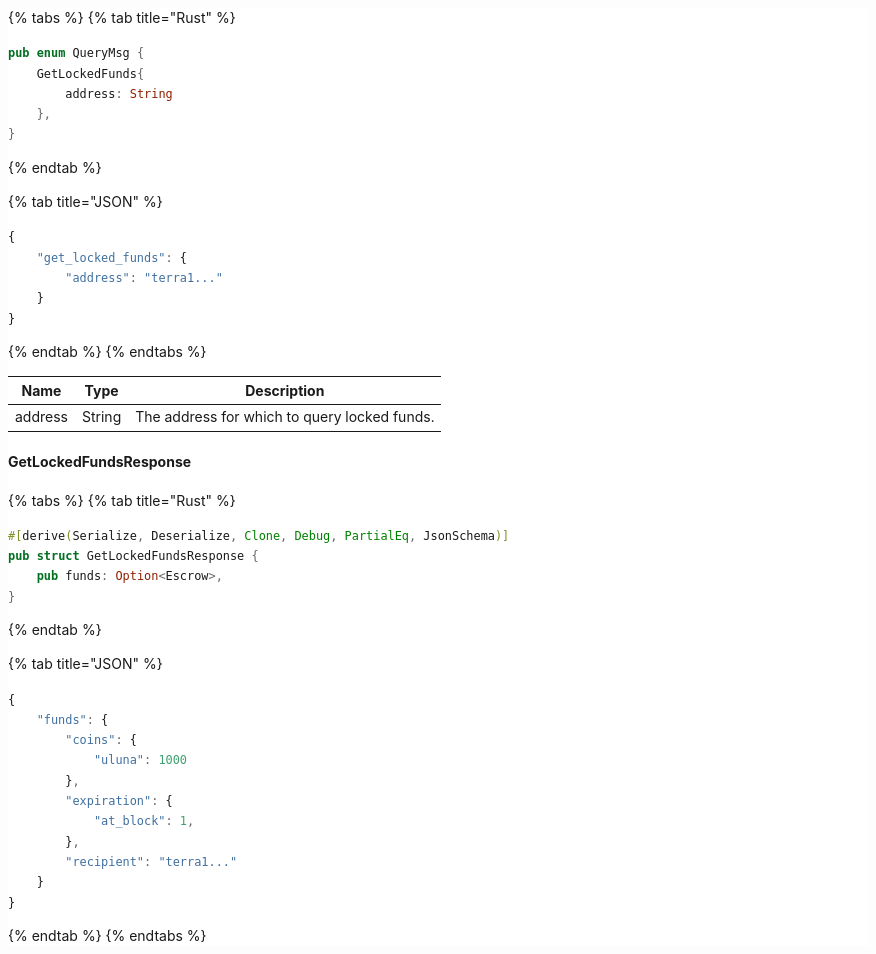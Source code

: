 {% tabs %}
{% tab title="Rust" %}
```rust
pub enum QueryMsg {
    GetLockedFunds{
        address: String
    },
}
```
{% endtab %}

{% tab title="JSON" %}
```javascript
{
    "get_locked_funds": {
        "address": "terra1..."
    }
}
```
{% endtab %}
{% endtabs %}

| Name    | Type   | Description                                  |
| ------- | ------ | -------------------------------------------- |
| address | String | The address for which to query locked funds. |

#### GetLockedFundsResponse

{% tabs %}
{% tab title="Rust" %}
```rust
#[derive(Serialize, Deserialize, Clone, Debug, PartialEq, JsonSchema)]
pub struct GetLockedFundsResponse {
    pub funds: Option<Escrow>,
}
```
{% endtab %}

{% tab title="JSON" %}
```javascript
{
    "funds": {
        "coins": {
            "uluna": 1000
        },
        "expiration": {
            "at_block": 1,
        },
        "recipient": "terra1..."
    }
}
```
{% endtab %}
{% endtabs %}
